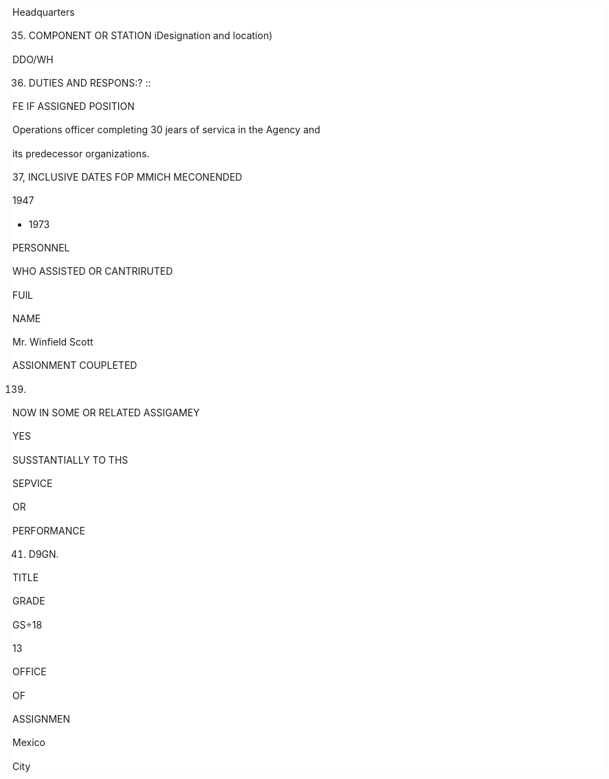 Headquarters

35. COMPONENT OR STATION iDesignation and location)

DDO/WH

36. DUTIES AND RESPONS:? ::

FE IF ASSIGNED POSITION

Operations officer completing 30 jears of servica in the Agency and

its predecessor organizations.

37, INCLUSIVE DATES FOP MMICH MECONENDED

1947

- 1973

PERSONNEL

WHO ASSISTED OR CANTRIRUTED

FUlL

NAME

Mr. Winfield Scott

ASSIONMENT COUPLETED

139.

NOW IN SOME OR RELATED ASSIGAMEY

YES

SUSSTANTIALLY TO THS

SEPVICE

OR

PERFORMANCE

41. D9GN.

TITLE

GRADE

GS÷18

13

OFFICE

OF

ASSIGNMEN

Mexico

City
